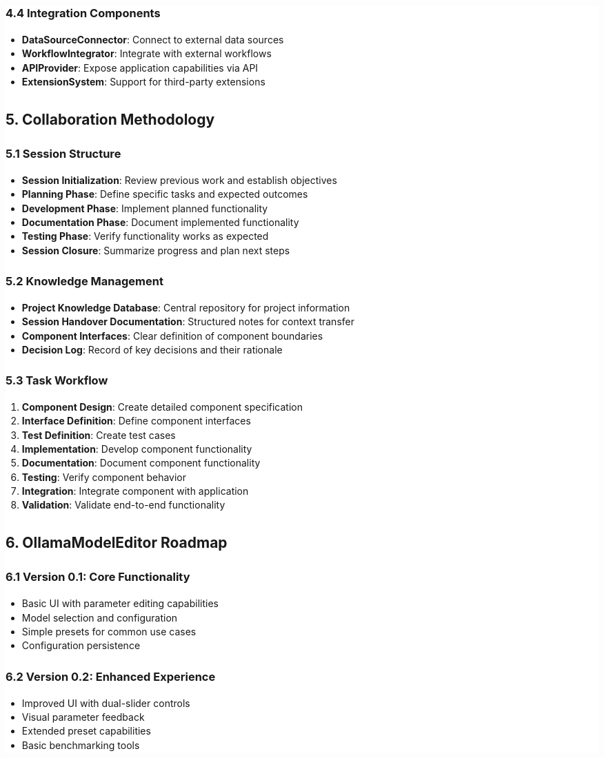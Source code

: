 ### 4.4 Integration Components

- **DataSourceConnector**: Connect to external data sources
- **WorkflowIntegrator**: Integrate with external workflows
- **APIProvider**: Expose application capabilities via API
- **ExtensionSystem**: Support for third-party extensions

## 5. Collaboration Methodology

### 5.1 Session Structure

- **Session Initialization**: Review previous work and establish objectives
- **Planning Phase**: Define specific tasks and expected outcomes
- **Development Phase**: Implement planned functionality
- **Documentation Phase**: Document implemented functionality
- **Testing Phase**: Verify functionality works as expected
- **Session Closure**: Summarize progress and plan next steps

### 5.2 Knowledge Management

- **Project Knowledge Database**: Central repository for project information
- **Session Handover Documentation**: Structured notes for context transfer
- **Component Interfaces**: Clear definition of component boundaries
- **Decision Log**: Record of key decisions and their rationale

### 5.3 Task Workflow

1. **Component Design**: Create detailed component specification
2. **Interface Definition**: Define component interfaces
3. **Test Definition**: Create test cases
4. **Implementation**: Develop component functionality
5. **Documentation**: Document component functionality
6. **Testing**: Verify component behavior
7. **Integration**: Integrate component with application
8. **Validation**: Validate end-to-end functionality

## 6. OllamaModelEditor Roadmap

### 6.1 Version 0.1: Core Functionality

- Basic UI with parameter editing capabilities
- Model selection and configuration
- Simple presets for common use cases
- Configuration persistence

### 6.2 Version 0.2: Enhanced Experience

- Improved UI with dual-slider controls
- Visual parameter feedback
- Extended preset capabilities
- Basic benchmarking tools
